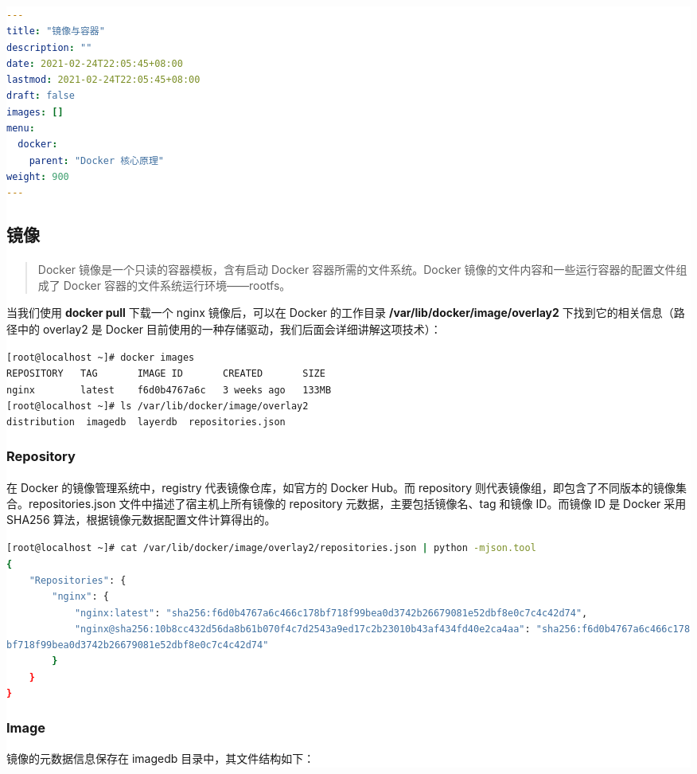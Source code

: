 ```yaml
---
title: "镜像与容器"
description: ""
date: 2021-02-24T22:05:45+08:00
lastmod: 2021-02-24T22:05:45+08:00
draft: false
images: []
menu:
  docker:
    parent: "Docker 核心原理"
weight: 900
---
```

## 镜像

> Docker 镜像是一个只读的容器模板，含有启动 Docker 容器所需的文件系统。Docker 镜像的文件内容和一些运行容器的配置文件组成了 Docker 容器的文件系统运行环境——rootfs。

当我们使用 **docker pull** 下载一个 nginx 镜像后，可以在 Docker 的工作目录  **/var/lib/docker/image/overlay2** 下找到它的相关信息（路径中的 overlay2 是 Docker 目前使用的一种存储驱动，我们后面会详细讲解这项技术）：

```bash
[root@localhost ~]# docker images
REPOSITORY   TAG       IMAGE ID       CREATED       SIZE
nginx        latest    f6d0b4767a6c   3 weeks ago   133MB
[root@localhost ~]# ls /var/lib/docker/image/overlay2
distribution  imagedb  layerdb  repositories.json
```

### Repository

在 Docker 的镜像管理系统中，registry 代表镜像仓库，如官方的 Docker Hub。而 repository 则代表镜像组，即包含了不同版本的镜像集合。repositories.json 文件中描述了宿主机上所有镜像的 repository 元数据，主要包括镜像名、tag 和镜像 ID。而镜像 ID 是 Docker 采用 SHA256 算法，根据镜像元数据配置文件计算得出的。

```bash
[root@localhost ~]# cat /var/lib/docker/image/overlay2/repositories.json | python -mjson.tool
{
    "Repositories": {
        "nginx": {
            "nginx:latest": "sha256:f6d0b4767a6c466c178bf718f99bea0d3742b26679081e52dbf8e0c7c4c42d74",
            "nginx@sha256:10b8cc432d56da8b61b070f4c7d2543a9ed17c2b23010b43af434fd40e2ca4aa": "sha256:f6d0b4767a6c466c178bf718f99bea0d3742b26679081e52dbf8e0c7c4c42d74"
        }
    }
}
```

### Image

镜像的元数据信息保存在 imagedb 目录中，其文件结构如下：
